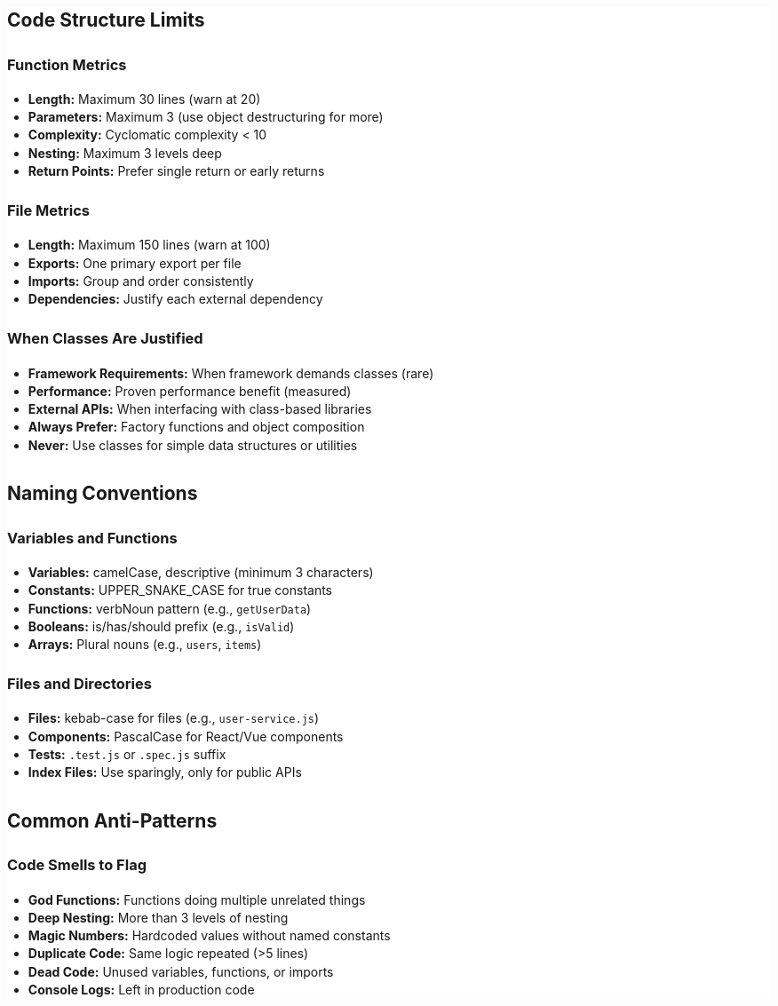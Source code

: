```javascript
```

## Code Structure Limits

### Function Metrics
- **Length:** Maximum 30 lines (warn at 20)
- **Parameters:** Maximum 3 (use object destructuring for more)
- **Complexity:** Cyclomatic complexity < 10
- **Nesting:** Maximum 3 levels deep
- **Return Points:** Prefer single return or early returns

### File Metrics
- **Length:** Maximum 150 lines (warn at 100)
- **Exports:** One primary export per file
- **Imports:** Group and order consistently
- **Dependencies:** Justify each external dependency

### When Classes Are Justified
- **Framework Requirements:** When framework demands classes (rare)
- **Performance:** Proven performance benefit (measured)
- **External APIs:** When interfacing with class-based libraries
- **Always Prefer:** Factory functions and object composition
- **Never:** Use classes for simple data structures or utilities

## Naming Conventions

### Variables and Functions
- **Variables:** camelCase, descriptive (minimum 3 characters)
- **Constants:** UPPER_SNAKE_CASE for true constants
- **Functions:** verbNoun pattern (e.g., `getUserData`)
- **Booleans:** is/has/should prefix (e.g., `isValid`)
- **Arrays:** Plural nouns (e.g., `users`, `items`)

### Files and Directories
- **Files:** kebab-case for files (e.g., `user-service.js`)
- **Components:** PascalCase for React/Vue components
- **Tests:** `.test.js` or `.spec.js` suffix
- **Index Files:** Use sparingly, only for public APIs

## Common Anti-Patterns

### Code Smells to Flag
- **God Functions:** Functions doing multiple unrelated things
- **Deep Nesting:** More than 3 levels of nesting
- **Magic Numbers:** Hardcoded values without named constants
- **Duplicate Code:** Same logic repeated (>5 lines)
- **Dead Code:** Unused variables, functions, or imports
- **Console Logs:** Left in production code
